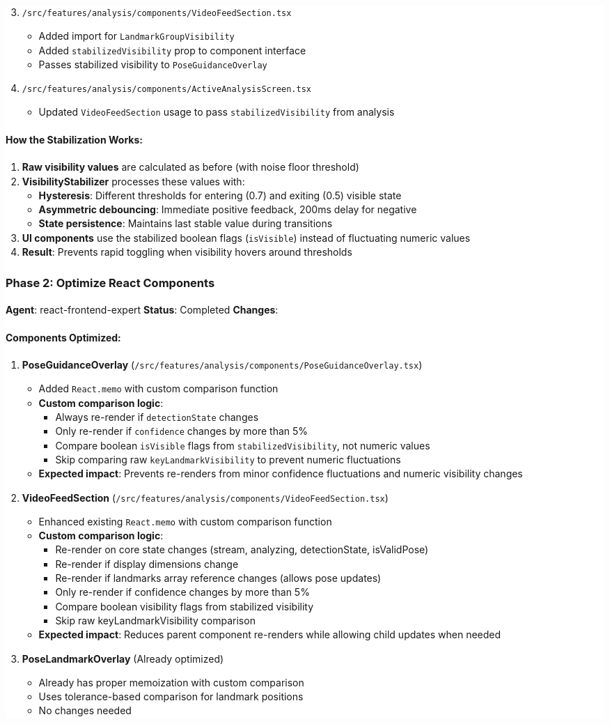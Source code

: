 3. `/src/features/analysis/components/VideoFeedSection.tsx`

   - Added import for `LandmarkGroupVisibility`
   - Added `stabilizedVisibility` prop to component interface
   - Passes stabilized visibility to `PoseGuidanceOverlay`

4. `/src/features/analysis/components/ActiveAnalysisScreen.tsx`
   - Updated `VideoFeedSection` usage to pass `stabilizedVisibility` from analysis

#### How the Stabilization Works:

1. **Raw visibility values** are calculated as before (with noise floor threshold)
2. **VisibilityStabilizer** processes these values with:
   - **Hysteresis**: Different thresholds for entering (0.7) and exiting (0.5) visible state
   - **Asymmetric debouncing**: Immediate positive feedback, 200ms delay for negative
   - **State persistence**: Maintains last stable value during transitions
3. **UI components** use the stabilized boolean flags (`isVisible`) instead of fluctuating numeric values
4. **Result**: Prevents rapid toggling when visibility hovers around thresholds

### Phase 2: Optimize React Components

**Agent**: react-frontend-expert
**Status**: Completed
**Changes**:

#### Components Optimized:

1. **PoseGuidanceOverlay** (`/src/features/analysis/components/PoseGuidanceOverlay.tsx`)

   - Added `React.memo` with custom comparison function
   - **Custom comparison logic**:
     - Always re-render if `detectionState` changes
     - Only re-render if `confidence` changes by more than 5%
     - Compare boolean `isVisible` flags from `stabilizedVisibility`, not numeric values
     - Skip comparing raw `keyLandmarkVisibility` to prevent numeric fluctuations
   - **Expected impact**: Prevents re-renders from minor confidence fluctuations and numeric visibility changes

2. **VideoFeedSection** (`/src/features/analysis/components/VideoFeedSection.tsx`)

   - Enhanced existing `React.memo` with custom comparison function
   - **Custom comparison logic**:
     - Re-render on core state changes (stream, analyzing, detectionState, isValidPose)
     - Re-render if display dimensions change
     - Re-render if landmarks array reference changes (allows pose updates)
     - Only re-render if confidence changes by more than 5%
     - Compare boolean visibility flags from stabilized visibility
     - Skip raw keyLandmarkVisibility comparison
   - **Expected impact**: Reduces parent component re-renders while allowing child updates when needed

3. **PoseLandmarkOverlay** (Already optimized)

   - Already has proper memoization with custom comparison
   - Uses tolerance-based comparison for landmark positions
   - No changes needed
